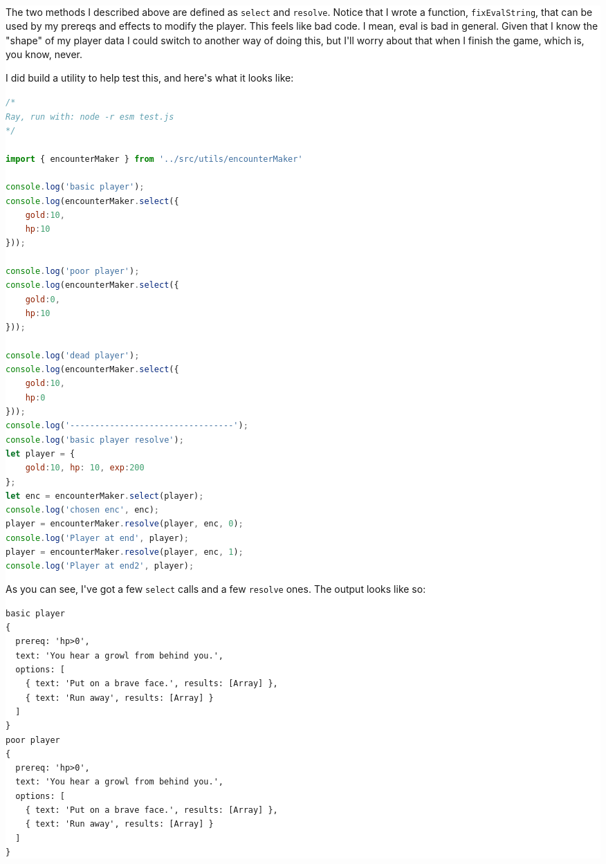 The two methods I described above are defined as `select` and `resolve`. Notice that I wrote a function, `fixEvalString`, that can be used by my prereqs and effects to modify the player. This feels like bad code. I mean, eval is bad in general. Given that I know the "shape" of my player data I could switch to another way of doing this, but I'll worry about that when I finish the game, which is, you know, never. 

I did build a utility to help test this, and here's what it looks like:

```js
/*
Ray, run with: node -r esm test.js
*/

import { encounterMaker } from '../src/utils/encounterMaker'

console.log('basic player');
console.log(encounterMaker.select({
	gold:10,
	hp:10
}));

console.log('poor player');
console.log(encounterMaker.select({
	gold:0,
	hp:10
}));

console.log('dead player');
console.log(encounterMaker.select({
	gold:10,
	hp:0
}));
console.log('---------------------------------');
console.log('basic player resolve');
let player = {
	gold:10, hp: 10, exp:200
};
let enc = encounterMaker.select(player);
console.log('chosen enc', enc);
player = encounterMaker.resolve(player, enc, 0);
console.log('Player at end', player);
player = encounterMaker.resolve(player, enc, 1);
console.log('Player at end2', player);
```

As you can see, I've got a few `select` calls and a few `resolve` ones. The output looks like so:

```
basic player
{
  prereq: 'hp>0',
  text: 'You hear a growl from behind you.',
  options: [
    { text: 'Put on a brave face.', results: [Array] },
    { text: 'Run away', results: [Array] }
  ]
}
poor player
{
  prereq: 'hp>0',
  text: 'You hear a growl from behind you.',
  options: [
    { text: 'Put on a brave face.', results: [Array] },
    { text: 'Run away', results: [Array] }
  ]
}
```